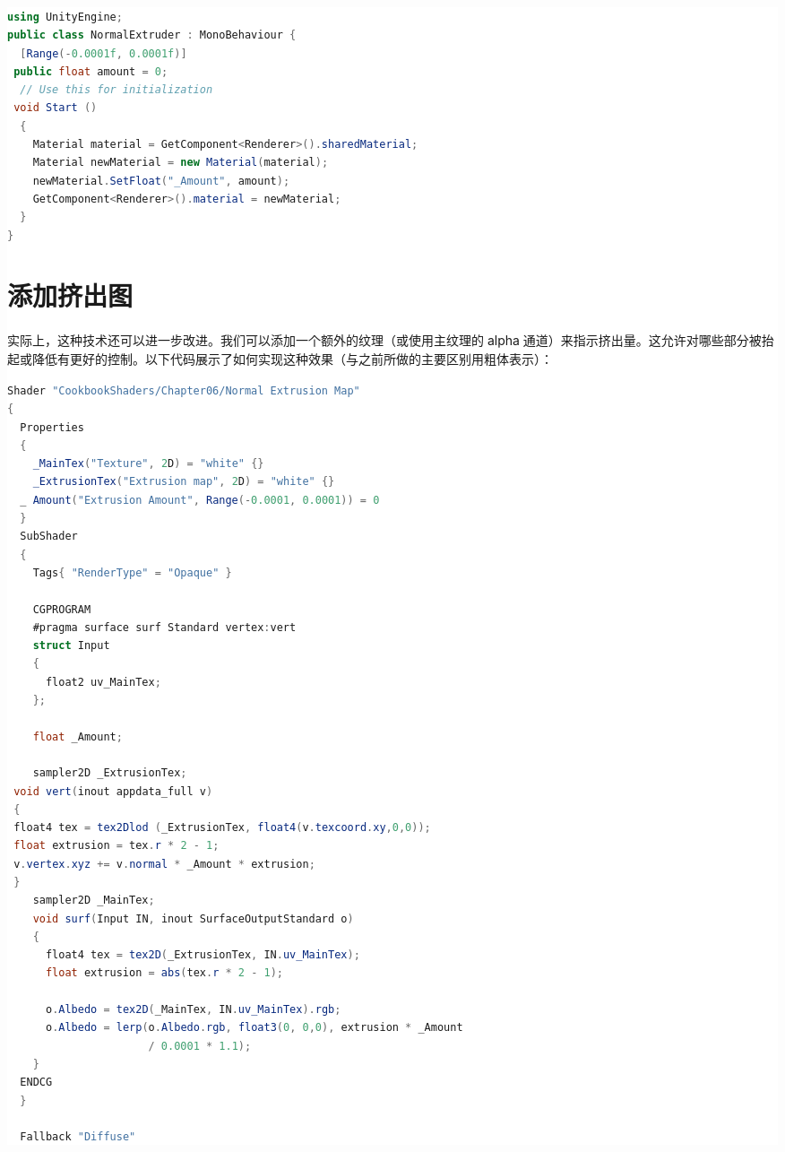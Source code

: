 ```cs
using UnityEngine;
public class NormalExtruder : MonoBehaviour {
  [Range(-0.0001f, 0.0001f)]
 public float amount = 0;
  // Use this for initialization
 void Start () 
  {
    Material material = GetComponent<Renderer>().sharedMaterial;
    Material newMaterial = new Material(material);
    newMaterial.SetFloat("_Amount", amount);
    GetComponent<Renderer>().material = newMaterial;
  }
}
```

# 添加挤出图

实际上，这种技术还可以进一步改进。我们可以添加一个额外的纹理（或使用主纹理的 alpha 通道）来指示挤出量。这允许对哪些部分被抬起或降低有更好的控制。以下代码展示了如何实现这种效果（与之前所做的主要区别用粗体表示）：

```cs
Shader "CookbookShaders/Chapter06/Normal Extrusion Map" 
{
  Properties
  {
    _MainTex("Texture", 2D) = "white" {}
    _ExtrusionTex("Extrusion map", 2D) = "white" {}
  _ Amount("Extrusion Amount", Range(-0.0001, 0.0001)) = 0
  }
  SubShader
  {
    Tags{ "RenderType" = "Opaque" }

    CGPROGRAM
    #pragma surface surf Standard vertex:vert
    struct Input 
    {
      float2 uv_MainTex;
    };

    float _Amount;

    sampler2D _ExtrusionTex;
 void vert(inout appdata_full v) 
 {
 float4 tex = tex2Dlod (_ExtrusionTex, float4(v.texcoord.xy,0,0));
 float extrusion = tex.r * 2 - 1;
 v.vertex.xyz += v.normal * _Amount * extrusion;
 } 
    sampler2D _MainTex;
    void surf(Input IN, inout SurfaceOutputStandard o) 
    {
      float4 tex = tex2D(_ExtrusionTex, IN.uv_MainTex);
      float extrusion = abs(tex.r * 2 - 1);

      o.Albedo = tex2D(_MainTex, IN.uv_MainTex).rgb;
      o.Albedo = lerp(o.Albedo.rgb, float3(0, 0,0), extrusion * _Amount   
                      / 0.0001 * 1.1);
    }
  ENDCG
  }

  Fallback "Diffuse"
```